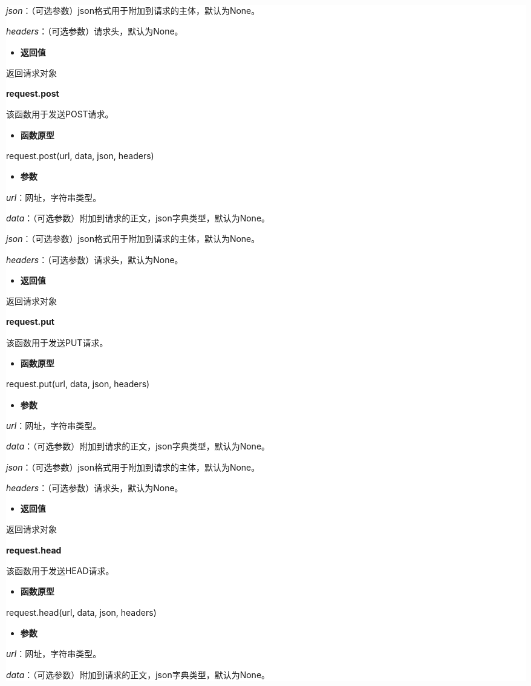 *json*：（可选参数）json格式用于附加到请求的主体，默认为None。

*headers*：（可选参数）请求头，默认为None。

-   **返回值**

返回请求对象

**request.post**

该函数用于发送POST请求。

-   **函数原型**

request.post(url, data, json, headers)

-   **参数**

*url*：网址，字符串类型。

*data*：（可选参数）附加到请求的正文，json字典类型，默认为None。

*json*：（可选参数）json格式用于附加到请求的主体，默认为None。

*headers*：（可选参数）请求头，默认为None。

-   **返回值**

返回请求对象

**request.put**

该函数用于发送PUT请求。

-   **函数原型**

request.put(url, data, json, headers)

-   **参数**

*url*：网址，字符串类型。

*data*：（可选参数）附加到请求的正文，json字典类型，默认为None。

*json*：（可选参数）json格式用于附加到请求的主体，默认为None。

*headers*：（可选参数）请求头，默认为None。

-   **返回值**

返回请求对象

**request.head**

该函数用于发送HEAD请求。

-   **函数原型**

request.head(url, data, json, headers)

-   **参数**

*url*：网址，字符串类型。

*data*：（可选参数）附加到请求的正文，json字典类型，默认为None。
